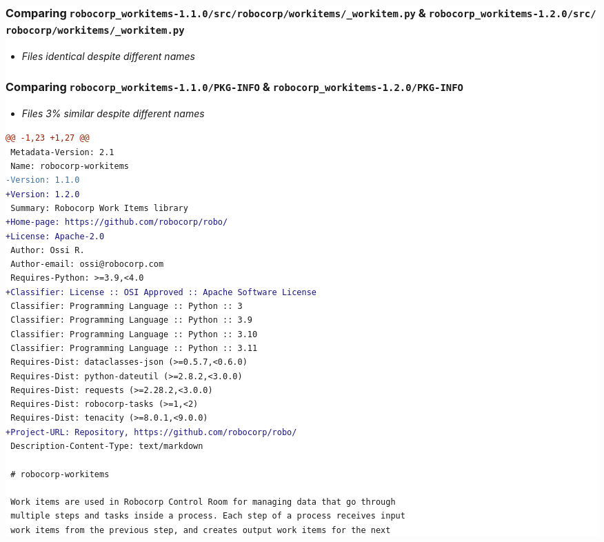 ### Comparing `robocorp_workitems-1.1.0/src/robocorp/workitems/_workitem.py` & `robocorp_workitems-1.2.0/src/robocorp/workitems/_workitem.py`

 * *Files identical despite different names*

### Comparing `robocorp_workitems-1.1.0/PKG-INFO` & `robocorp_workitems-1.2.0/PKG-INFO`

 * *Files 3% similar despite different names*

```diff
@@ -1,23 +1,27 @@
 Metadata-Version: 2.1
 Name: robocorp-workitems
-Version: 1.1.0
+Version: 1.2.0
 Summary: Robocorp Work Items library
+Home-page: https://github.com/robocorp/robo/
+License: Apache-2.0
 Author: Ossi R.
 Author-email: ossi@robocorp.com
 Requires-Python: >=3.9,<4.0
+Classifier: License :: OSI Approved :: Apache Software License
 Classifier: Programming Language :: Python :: 3
 Classifier: Programming Language :: Python :: 3.9
 Classifier: Programming Language :: Python :: 3.10
 Classifier: Programming Language :: Python :: 3.11
 Requires-Dist: dataclasses-json (>=0.5.7,<0.6.0)
 Requires-Dist: python-dateutil (>=2.8.2,<3.0.0)
 Requires-Dist: requests (>=2.28.2,<3.0.0)
 Requires-Dist: robocorp-tasks (>=1,<2)
 Requires-Dist: tenacity (>=8.0.1,<9.0.0)
+Project-URL: Repository, https://github.com/robocorp/robo/
 Description-Content-Type: text/markdown
 
 # robocorp-workitems
 
 Work items are used in Robocorp Control Room for managing data that go through
 multiple steps and tasks inside a process. Each step of a process receives input
 work items from the previous step, and creates output work items for the next
```

